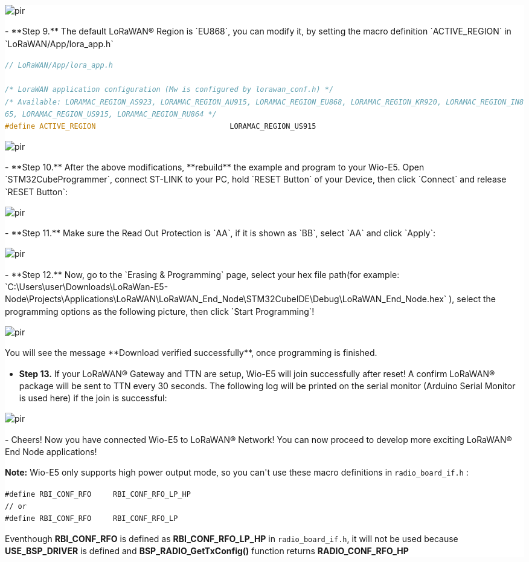 
<p style={{textAlign: 'center'}}><img src="https://files.seeedstudio.com/wiki/LoRa-E5-mini/se-identity.png" alt="pir" width={600} height="auto" /></p>
- **Step 9.** The default LoRaWAN® Region is `EU868`, you can modify it, by setting the macro definition `ACTIVE_REGION` in `LoRaWAN/App/lora_app.h`

```c
// LoRaWAN/App/lora_app.h

/* LoraWAN application configuration (Mw is configured by lorawan_conf.h) */
/* Available: LORAMAC_REGION_AS923, LORAMAC_REGION_AU915, LORAMAC_REGION_EU868, LORAMAC_REGION_KR920, LORAMAC_REGION_IN865, LORAMAC_REGION_US915, LORAMAC_REGION_RU864 */
#define ACTIVE_REGION                               LORAMAC_REGION_US915
```


<p style={{textAlign: 'center'}}><img src="https://files.seeedstudio.com/wiki/LoRa-E5-mini/lora-app-h.png" alt="pir" width={600} height="auto" /></p>
- **Step 10.** After the above modifications, **rebuild** the example and program to your Wio-E5. Open `STM32CubeProgrammer`, connect ST-LINK to your PC, hold `RESET Button` of your Device, then click `Connect` and release `RESET Button`:


<p style={{textAlign: 'center'}}><img src="https://files.seeedstudio.com/wiki/LoRa-E5_Development_Kit/wiki%20images/program1.png" alt="pir" width={600} height="auto" /></p>
- **Step 11.** Make sure the Read Out Protection is `AA`, if it is shown as `BB`, select `AA` and click `Apply`:


<p style={{textAlign: 'center'}}><img src="https://files.seeedstudio.com/wiki/LoRa-E5_Development_Kit/wiki%20images/program2.png" alt="pir" width={600} height="auto" /></p>
- **Step 12.** Now, go to the `Erasing & Programming` page, select your hex file path(for example: `C:\Users\user\Downloads\LoRaWan-E5-Node\Projects\Applications\LoRaWAN\LoRaWAN_End_Node\STM32CubeIDE\Debug\LoRaWAN_End_Node.hex` ), select the programming options as the following picture, then click `Start Programming`! 


<p style={{textAlign: 'center'}}><img src="https://files.seeedstudio.com/wiki/LoRa-E5_Development_Kit/wiki%20images/program3.png" alt="pir" width={600} height="auto" /></p>
You will see the message **Download verified successfully**, once programming is finished.

- **Step 13.** If your LoRaWAN® Gateway and TTN are setup, Wio-E5 will join successfully after reset! A confirm LoRaWAN® package will be sent to TTN every 30 seconds. The following log will be printed on the serial monitor (Arduino Serial Monitor is used here) if the join is successful:


<p style={{textAlign: 'center'}}><img src="https://files.seeedstudio.com/wiki/LoRa-E5-mini/TTN-joined.png" alt="pir" width={600} height="auto" /></p>
- Cheers! Now you have connected Wio-E5 to LoRaWAN® Network! You can now proceed to develop more exciting LoRaWAN® End Node applications!

**Note:** Wio-E5 only supports high power output mode, so you can't use these macro definitions in `radio_board_if.h` :

```
#define RBI_CONF_RFO     RBI_CONF_RFO_LP_HP
// or
#define RBI_CONF_RFO     RBI_CONF_RFO_LP
```

Eventhough **RBI_CONF_RFO** is defined as **RBI_CONF_RFO_LP_HP** in `radio_board_if.h`, it will not be used because **USE_BSP_DRIVER** is defined and **BSP_RADIO_GetTxConfig()** function returns **RADIO_CONF_RFO_HP**
